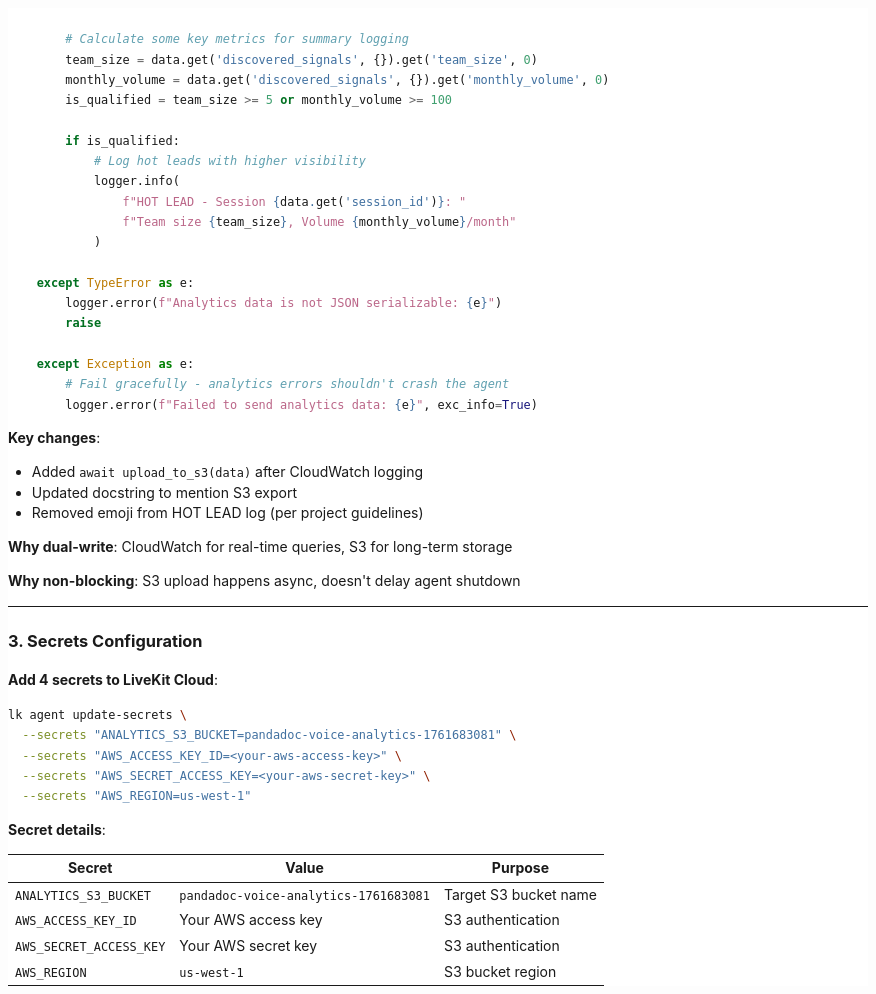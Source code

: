 ```python

        # Calculate some key metrics for summary logging
        team_size = data.get('discovered_signals', {}).get('team_size', 0)
        monthly_volume = data.get('discovered_signals', {}).get('monthly_volume', 0)
        is_qualified = team_size >= 5 or monthly_volume >= 100

        if is_qualified:
            # Log hot leads with higher visibility
            logger.info(
                f"HOT LEAD - Session {data.get('session_id')}: "
                f"Team size {team_size}, Volume {monthly_volume}/month"
            )

    except TypeError as e:
        logger.error(f"Analytics data is not JSON serializable: {e}")
        raise

    except Exception as e:
        # Fail gracefully - analytics errors shouldn't crash the agent
        logger.error(f"Failed to send analytics data: {e}", exc_info=True)
```

**Key changes**:
- Added `await upload_to_s3(data)` after CloudWatch logging
- Updated docstring to mention S3 export
- Removed emoji from HOT LEAD log (per project guidelines)

**Why dual-write**: CloudWatch for real-time queries, S3 for long-term storage

**Why non-blocking**: S3 upload happens async, doesn't delay agent shutdown

---

### 3. Secrets Configuration

**Add 4 secrets to LiveKit Cloud**:

```bash
lk agent update-secrets \
  --secrets "ANALYTICS_S3_BUCKET=pandadoc-voice-analytics-1761683081" \
  --secrets "AWS_ACCESS_KEY_ID=<your-aws-access-key>" \
  --secrets "AWS_SECRET_ACCESS_KEY=<your-aws-secret-key>" \
  --secrets "AWS_REGION=us-west-1"
```

**Secret details**:

| Secret | Value | Purpose |
|--------|-------|---------|
| `ANALYTICS_S3_BUCKET` | `pandadoc-voice-analytics-1761683081` | Target S3 bucket name |
| `AWS_ACCESS_KEY_ID` | Your AWS access key | S3 authentication |
| `AWS_SECRET_ACCESS_KEY` | Your AWS secret key | S3 authentication |
| `AWS_REGION` | `us-west-1` | S3 bucket region |
